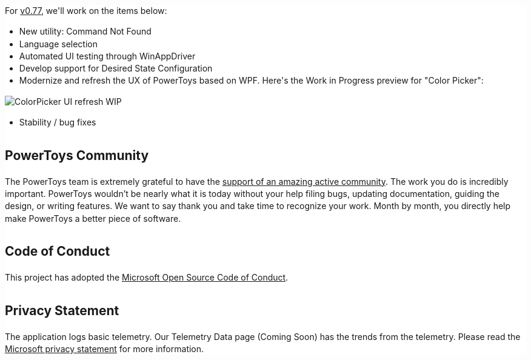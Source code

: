 For [v0.77][github-next-release-work], we'll work on the items below:

 - New utility: Command Not Found
 - Language selection
 - Automated UI testing through WinAppDriver
 - Develop support for Desired State Configuration
 - Modernize and refresh the UX of PowerToys based on WPF. Here's the Work in Progress preview for "Color Picker":

![ColorPicker UI refresh WIP](https://github.com/microsoft/PowerToys/assets/9866362/ceebe54b-de63-4ce7-afcb-2cd4280bf4d1)

 - Stability / bug fixes

## PowerToys Community

The PowerToys team is extremely grateful to have the [support of an amazing active community][community-link]. The work you do is incredibly important. PowerToys wouldn’t be nearly what it is today without your help filing bugs, updating documentation, guiding the design, or writing features. We want to say thank you and take time to recognize your work.  Month by month, you directly help make PowerToys a better piece of software.

## Code of Conduct

This project has adopted the [Microsoft Open Source Code of Conduct][oss-conduct-code].

## Privacy Statement

The application logs basic telemetry. Our Telemetry Data page (Coming Soon) has the trends from the telemetry. Please read the [Microsoft privacy statement][privacy-link] for more information.

[oss-CLA]: https://cla.opensource.microsoft.com
[oss-conduct-code]: CODE_OF_CONDUCT.md
[community-link]: COMMUNITY.md
[github-release-link]: https://aka.ms/installPowerToys
[microsoft-store-link]: https://aka.ms/getPowertoys
[winget-link]: https://github.com/microsoft/winget-cli#installing-the-client
[roadmap]: https://github.com/microsoft/PowerToys/wiki/Roadmap
[privacy-link]: http://go.microsoft.com/fwlink/?LinkId=521839
[vidConfOverview]: https://aka.ms/PowerToysOverview_VideoConference
[loc-bug]: https://github.com/microsoft/PowerToys/issues/new?assignees=&labels=&template=translation_issue.md&title=
[usingPowerToys-docs-link]: https://aka.ms/powertoys-docs


[github-next-release-work]: https://github.com/microsoft/PowerToys/issues?q=project%3Amicrosoft%2FPowerToys%2F50
[github-current-release-work]: https://github.com/microsoft/PowerToys/issues?q=project%3Amicrosoft%2FPowerToys%2F49
[ptUserX64]: https://github.com/microsoft/PowerToys/releases/download/v0.76.1/PowerToysUserSetup-0.76.1-x64.exe 
[ptUserArm64]: https://github.com/microsoft/PowerToys/releases/download/v0.76.1/PowerToysUserSetup-0.76.1-arm64.exe 
[ptMachineX64]: https://github.com/microsoft/PowerToys/releases/download/v0.76.1/PowerToysSetup-0.76.1-x64.exe 
[ptMachineArm64]: https://github.com/microsoft/PowerToys/releases/download/v0.76.1/PowerToysSetup-0.76.1-arm64.exe